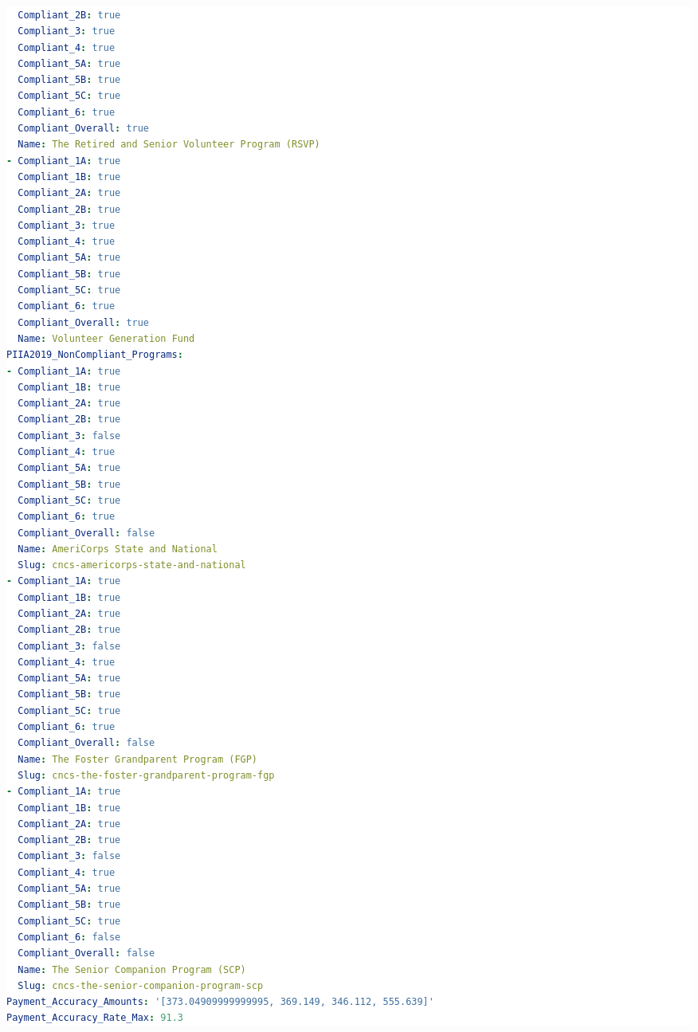 ```yaml
  Compliant_2B: true
  Compliant_3: true
  Compliant_4: true
  Compliant_5A: true
  Compliant_5B: true
  Compliant_5C: true
  Compliant_6: true
  Compliant_Overall: true
  Name: The Retired and Senior Volunteer Program (RSVP)
- Compliant_1A: true
  Compliant_1B: true
  Compliant_2A: true
  Compliant_2B: true
  Compliant_3: true
  Compliant_4: true
  Compliant_5A: true
  Compliant_5B: true
  Compliant_5C: true
  Compliant_6: true
  Compliant_Overall: true
  Name: Volunteer Generation Fund
PIIA2019_NonCompliant_Programs:
- Compliant_1A: true
  Compliant_1B: true
  Compliant_2A: true
  Compliant_2B: true
  Compliant_3: false
  Compliant_4: true
  Compliant_5A: true
  Compliant_5B: true
  Compliant_5C: true
  Compliant_6: true
  Compliant_Overall: false
  Name: AmeriCorps State and National
  Slug: cncs-americorps-state-and-national
- Compliant_1A: true
  Compliant_1B: true
  Compliant_2A: true
  Compliant_2B: true
  Compliant_3: false
  Compliant_4: true
  Compliant_5A: true
  Compliant_5B: true
  Compliant_5C: true
  Compliant_6: true
  Compliant_Overall: false
  Name: The Foster Grandparent Program (FGP)
  Slug: cncs-the-foster-grandparent-program-fgp
- Compliant_1A: true
  Compliant_1B: true
  Compliant_2A: true
  Compliant_2B: true
  Compliant_3: false
  Compliant_4: true
  Compliant_5A: true
  Compliant_5B: true
  Compliant_5C: true
  Compliant_6: false
  Compliant_Overall: false
  Name: The Senior Companion Program (SCP)
  Slug: cncs-the-senior-companion-program-scp
Payment_Accuracy_Amounts: '[373.04909999999995, 369.149, 346.112, 555.639]'
Payment_Accuracy_Rate_Max: 91.3
```